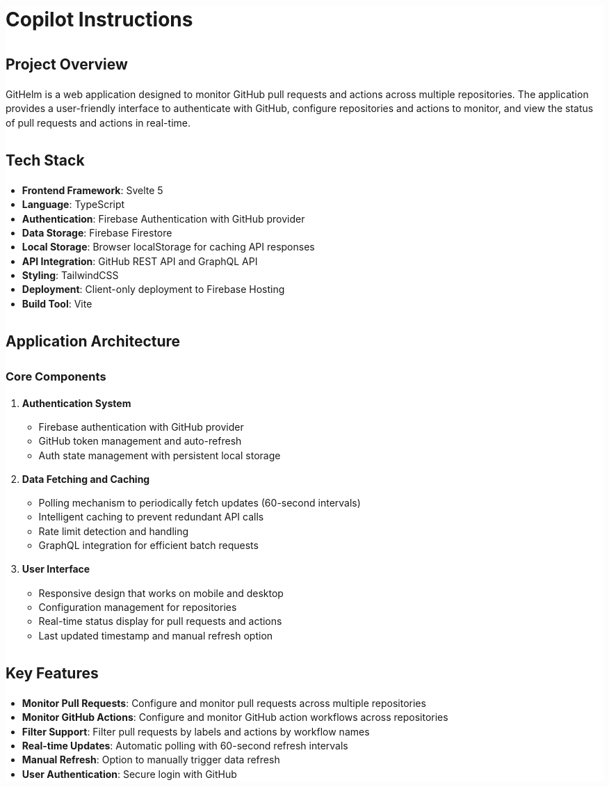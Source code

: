 # Copilot Instructions

## Project Overview

GitHelm is a web application designed to monitor GitHub pull requests and actions across multiple repositories. The application provides a user-friendly interface to authenticate with GitHub, configure repositories and actions to monitor, and view the status of pull requests and actions in real-time.

## Tech Stack

- **Frontend Framework**: Svelte 5
- **Language**: TypeScript
- **Authentication**: Firebase Authentication with GitHub provider
- **Data Storage**: Firebase Firestore
- **Local Storage**: Browser localStorage for caching API responses
- **API Integration**: GitHub REST API and GraphQL API
- **Styling**: TailwindCSS
- **Deployment**: Client-only deployment to Firebase Hosting
- **Build Tool**: Vite

## Application Architecture

### Core Components

1. **Authentication System**
   - Firebase authentication with GitHub provider
   - GitHub token management and auto-refresh
   - Auth state management with persistent local storage

2. **Data Fetching and Caching**
   - Polling mechanism to periodically fetch updates (60-second intervals)
   - Intelligent caching to prevent redundant API calls
   - Rate limit detection and handling
   - GraphQL integration for efficient batch requests

3. **User Interface**
   - Responsive design that works on mobile and desktop
   - Configuration management for repositories
   - Real-time status display for pull requests and actions
   - Last updated timestamp and manual refresh option

## Key Features

- **Monitor Pull Requests**: Configure and monitor pull requests across multiple repositories
- **Monitor GitHub Actions**: Configure and monitor GitHub action workflows across repositories
- **Filter Support**: Filter pull requests by labels and actions by workflow names
- **Real-time Updates**: Automatic polling with 60-second refresh intervals
- **Manual Refresh**: Option to manually trigger data refresh
- **User Authentication**: Secure login with GitHub
